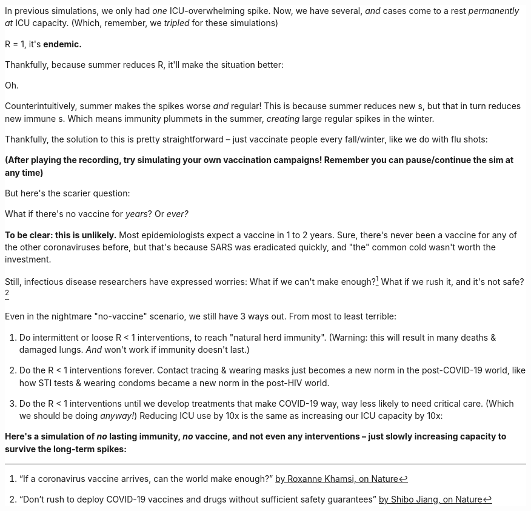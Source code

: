 In previous simulations, we only had *one* ICU-overwhelming spike. Now, we have several, *and* <icon i></icon> cases come to a rest *permanently at* ICU capacity. (Which, remember, we *tripled* for these simulations)

R = 1, it's **endemic.**

Thankfully, because summer reduces R, it'll make the situation better:

<div class="sim">
		<iframe src="sim?stage=yrs-3&format=lines&height=640" width="800" height="640"></iframe>
</div>

Oh.

Counterintuitively, summer makes the spikes worse *and* regular! This is because summer reduces new <span class="nowrap"><icon i></icon>s,</span> but that in turn reduces new immune <span class="nowrap"><icon r></icon>s.</span> Which means immunity plummets in the summer, *creating* large regular spikes in the winter.

Thankfully, the solution to this is pretty straightforward – just vaccinate people every fall/winter, like we do with flu shots:

**(After playing the recording, try simulating your own vaccination campaigns! Remember you can pause/continue the sim at any time)**

<div class="sim">
		<iframe src="sim?stage=yrs-4&format=lines" width="800" height="540"></iframe>
</div>

But here's the scarier question:

What if there's no vaccine for *years*? Or *ever?*

**To be clear: this is unlikely.** Most epidemiologists expect a vaccine in 1 to 2 years. Sure, there's never been a vaccine for any of the other coronaviruses before, but that's because SARS was eradicated quickly, and "the" common cold wasn't worth the investment. 

Still, infectious disease researchers have expressed worries: What if we can't make enough?[^vax_enough] What if we rush it, and it's not safe?[^vax_safe]

[^vax_enough]: “If a coronavirus vaccine arrives, can the world make enough?” [by Roxanne Khamsi, on Nature](https://www.nature.com/articles/d41586-020-01063-8)

[^vax_safe]: “Don’t rush to deploy COVID-19 vaccines and drugs without sufficient safety guarantees” [by Shibo Jiang, on Nature](https://www.nature.com/articles/d41586-020-00751-9)

Even in the nightmare "no-vaccine" scenario, we still have 3 ways out. From most to least terrible:

1) Do intermittent or loose R < 1 interventions, to reach "natural herd immunity". (Warning: this will result in many deaths & damaged lungs. *And* won't work if immunity doesn't last.)

2) Do the R < 1 interventions forever. Contact tracing & wearing masks just becomes a new norm in the post-COVID-19 world, like how STI tests & wearing condoms became a new norm in the post-HIV world.

3) Do the R < 1 interventions until we develop treatments that make COVID-19 way, way less likely to need critical care. (Which we should be doing *anyway!*) Reducing ICU use by 10x is the same as increasing our ICU capacity by 10x:

**Here's a simulation of *no* lasting immunity, *no* vaccine, and not even any interventions – just slowly increasing capacity to survive the long-term spikes:**

<div class="sim">
		<iframe src="sim?stage=yrs-5&format=lines" width="800" height="540"></iframe>
</div>


[^timestamp]: 在脚注中将标明原文、链接以及额外的注释，就像这条注释一样。
[^serial_interval]: “The mean [serial] interval was 3.96 days (95% CI 3.53–4.39 days)”. [Du Z, Xu X, Wu Y, Wang L, Cowling BJ, Ancel Meyers L](https://wwwnc.cdc.gov/eid/article/26/6/20-0357_article) (Disclaimer: Early release articles are not considered as final versions) 
[^caveats]: **请牢记：基于教学目的，所有模拟动画都进行了大幅度的简化。**
[^infectiousness]: “The median communicable period \[...\] was 9.5 days.” [Hu, Z., Song, C., Xu, C. et al](https://link.springer.com/article/10.1007/s11427-020-1661-4) Yes, we know "median" is not the same as "average". For simplified educational purposes, close enough.
[^sir]: For more technical explanations of the SIR Model, see [the Institute for Disease Modeling](https://www.idmod.org/docs/hiv/model-sir.html#) and [Wikipedia](https://en.wikipedia.org/wiki/Compartmental_models_in_epidemiology#The_SIR_model)
[^seir]: For more technical explanations of the SEIR Model, see [the Institute for Disease Modeling](https://www.idmod.org/docs/hiv/model-seir.html) and [Wikipedia](https://en.wikipedia.org/wiki/Compartmental_models_in_epidemiology#The_SEIR_model)
[^latent]: “Assuming an incubation period distribution of mean 5.2 days from a separate study of early COVID-19 cases, we inferred that infectiousness started from 2.3 days (95% CI, 0.8–3.0 days) before symptom onset” (translation: Assuming symptoms start at 5 days, infectiousness starts 2 days before = Infectiousness starts at 3 days) [He, X., Lau, E.H.Y., Wu, P. et al.](https://www.nature.com/articles/s41591-020-0869-5)
[^latent]: “假设从单独的早期COVID-19病例研究中得出的潜伏期平均为5.2天，我们就可以推断出感染性是从症状发作之前的2.3天开始（95％置信区间：0.8-3.0天）”（假设症状在被感染5天后开始出现，在症状出现的2天前开始具有传染性，等同于在被感染的第3天开始具有传染性）[He, X., Lau, E.H.Y., Wu, P. et al.](https://www.nature.com/articles/s41591-020-0869-5)
[^r0_flu]: “The median R value for seasonal influenza was 1.28 (IQR: 1.19–1.37)” [Biggerstaff, M., Cauchemez, S., Reed, C. et al.](https://bmcinfectdis.biomedcentral.com/articles/10.1186/1471-2334-14-480)
[^r0_covid]: “We estimated the basic reproduction number R0 of 2019-nCoV to be around 2.2 (90% high density interval: 1.4–3.8)” [Riou J, Althaus CL.](https://www.ncbi.nlm.nih.gov/pmc/articles/PMC7001239/)
[^r0_wuhan]: “we calculated a median R0 value of 5.7 (95% CI 3.8–8.9)” [Sanche S, Lin YT, Xu C, Romero-Severson E, Hengartner N, Ke R.](https://wwwnc.cdc.gov/eid/article/26/7/20-0282_article)
[^r0_caveats_sim]: This is pretending that you're equally infectious all throughout your "infectious period". Again, simplifications for educational purposes.
[^exact_formula]: Remember R = R<sub>0</sub> * the ratio of transmissions still allowed. Remember also that ratio of transmissions allowed = 1 - ratio of transmissions *stopped*.
[^icu_covid]: ["Percentage of COVID-19 cases in the United States from February 12 to March 16, 2020 that required intensive care unit (ICU) admission, by age group"](https://www.statista.com/statistics/1105420/covid-icu-admission-rates-us-by-age-group/). Between 4.9% to 11.5% of *all* COVID-19 cases required ICU. Generously picking the lower range, that's 5% or 1 in 20. Note that this total is specific to the US's age structure, and will be higher in countries with older populations, lower in countries with younger populations.
[^icu_us]: “Number of ICU beds = 96,596”. From [the Society of Critical Care Medicine](https://sccm.org/Blog/March-2020/United-States-Resource-Availability-for-COVID-19) USA Population was 328,200,000 in 2019. 96,596 out of 328,200,000 = roughly 1 in 3400. 
[^yong]: “He says that the actual goal is the same as that of other countries: flatten the curve by staggering the onset of infections. As a consequence, the nation may achieve herd immunity; it’s a side effect, not an aim. [...] The government’s actual coronavirus action plan, available online, doesn’t mention herd immunity at all.”
[^handwashing]: “All eight eligible studies reported that handwashing lowered risks of respiratory infection, with risk reductions ranging from 6% to 44% [pooled value 24% (95% CI 6–40%)].” We rounded up the pooled value to 25% in these simulations for simplicity. [Rabie, T. and Curtis, V.](https://onlinelibrary.wiley.com/doi/full/10.1111/j.1365-3156.2006.01568.x) Note: as this meta-analysis points out, the quality of studies for handwashing (at least in high-income countries) are awful.
[^london]: “We found a 73% reduction in the average daily number of contacts observed per participant. This would be sufficient to reduce R0 from a value from 2.6 before the lockdown to 0.62 (0.37 - 0.89) during the lockdown”. We rounded it down to 70% in these simulations for simplicity. [Jarvis and Zandvoort et al](https://cmmid.github.io/topics/covid19/comix-impact-of-physical-distance-measures-on-transmission-in-the-UK.html)
[^log_caveat]: This distortion would go away if we plotted R on a logarithmic scale... but then we'd have to explain *logarithmic scales.*
[^lockdown_harvard]: “Absent other interventions, a key metric for the success of social distancing is whether critical care capacities are exceeded. To avoid this, prolonged or intermittent social distancing may be necessary into 2022.” [Kissler and Tedijanto et al](https://science.sciencemag.org/content/early/2020/04/14/science.abb5793)
[^loneliness]: See [Figure 6 from Holt-Lunstad & Smith 2010](https://journals.sagepub.com/doi/abs/10.1177/1745691614568352). Of course, big disclaimer that they found a *correlation*. But unless you want to try randomly assigning people to be lonely for life, observational evidence is all you're gonna get.
[^timeline]: **3 days on average to infectiousness:** “Assuming an incubation period distribution of mean 5.2 days from a separate study of early COVID-19 cases, we inferred that infectiousness started from 2.3 days (95% CI, 0.8–3.0 days) before symptom onset” (translation: Assuming symptoms start at 5 days, infectiousness starts 2 days before = Infectiousness starts at 3 days) [He, X., Lau, E.H.Y., Wu, P. et al.](https://www.nature.com/articles/s41591-020-0869-5)  
[^pre_symp]: “We estimated that 44% (95% confidence interval, 25–69%) of secondary cases were infected during the index cases’ presymptomatic stage” [He, X., Lau, E.H.Y., Wu, P. et al](https://www.nature.com/articles/s41591-020-0869-5)
[^ebola]: “Contact tracing was a critical intervention in Liberia and represented one of the largest contact tracing efforts during an epidemic in history.” [Swanson KC, Altare C, Wesseh CS, et al.](https://www.ncbi.nlm.nih.gov/pmc/articles/PMC6152989/)
[^dp3t_details]: To prevent "pranking" (people falsely claiming to be infected), the DP-3T Protocol requires that the hospital first give you a One-Time Passcode that lets you upload your messages.
[^tcn]: [Temporary Contact Numbers, a decentralized, privacy-first contact tracing protocol](https://github.com/TCNCoalition/TCN#tcn-protocol)
[^pact]: [PACT: Private Automated Contact Tracing](https://pact.mit.edu/)
[^gapple]: [Apple and Google partner on COVID-19 contact tracing technology ](https://www.apple.com/ca/newsroom/2020/04/apple-and-google-partner-on-covid-19-contact-tracing-technology/). Note they're not making the apps *themselves*, just creating the systems that will *support* those apps.
[^rant]: Lots of news reports – and honestly, many research papers – did not distinguish between "cases who showed no symptoms when we tested them" (pre-symptomatic) and "cases who showed no symptoms *ever*" (true asymptomatic). The only way you could tell the difference is by following up with cases later.
[^oxford]: From the same Oxford study that first recommended apps to fight COVID-19: [Luca Ferretti & Chris Wymant et al](https://science.sciencemag.org/content/early/2020/04/09/science.abb6936/tab-figures-data) See Figure 2. Assuming R<sub>0</sub> = 2.0, they found that:    
[^incoming]: “None of these surgical masks exhibited adequate filter performance and facial fit characteristics to be considered respiratory protection devices.” [Tara Oberg & Lisa M. Brosseau](https://www.sciencedirect.com/science/article/pii/S0196655307007742)
[^outgoing]: “The overall 3.4 fold reduction [70% reduction] in aerosol copy numbers we observed combined with a nearly complete elimination of large droplet spray demonstrated by Johnson et al. suggests that surgical masks worn by infected persons could have a clinically significant impact on transmission.” [Milton DK, Fabian MP, Cowling BJ, Grantham ML, McDevitt JJ](https://www.ncbi.nlm.nih.gov/pmc/articles/PMC3591312/)
[^homemade]: [Davies, A., Thompson, K., Giri, K., Kafatos, G., Walker, J., & Bennett, A](https://www.cambridge.org/core/journals/disaster-medicine-and-public-health-preparedness/article/testing-the-efficacy-of-homemade-masks-would-they-protect-in-an-influenza-pandemic/0921A05A69A9419C862FA2F35F819D55) See Table 1: a 100% cotton T-shirt has around 2/3 the filtration efficiency as a surgical mask, for the two bacterial aerosols they tested.
[^replication]: Any actual scientist who read that last sentence is probably laugh-crying right now. See: [p-hacking](https://en.wikipedia.org/wiki/Data_dredging), [the replication crisis](https://en.wikipedia.org/wiki/Replication_crisis))
[^precautionary]: “It is time to apply the precautionary principle” [Trisha Greenhalgh et al \[PDF\]](https://www.bmj.com/content/bmj/369/bmj.m1435.full.pdf)
[^mask_args]: **"We need to save supplies for hospitals."** *Absolutely agreed.* But that's more of an argument for increasing mask production, not rationing. In the meantime, we can make cloth masks.
[^heat]: “One-degree Celsius increase in temperature [...] lower[s] R by 0.0225” and “The average R-value of these 100 cities is 1.83”. 0.0225 ÷ 1.83 = ~1.2%. [Wang, Jingyuan and Tang, Ke and Feng, Kai and Lv, Weifeng](https://papers.ssrn.com/sol3/Papers.cfm?abstract_id=3551767)
[^nyc_heat]: In 2019 at Central Park, hottest month (July) was 79.6°F, coldest month (Jan) was 32.5°F. Difference is 47.1°F, or ~26°C. [PDF from Weather.gov](https://www.weather.gov/media/okx/Climate/CentralPark/monthlyannualtemp.pdf)
[^SARS immunity]: “SARS-specific antibodies were maintained for an average of 2 years [...] Thus, SARS patients might be susceptible to reinfection ≥3 years after initial exposure.” [Wu LP, Wang NC, Chang YH, et al.](https://www.ncbi.nlm.nih.gov/pmc/articles/PMC2851497/) "Sadly" we'll never know how long SARS immunity would have really lasted, since we eradicated it so quickly.
[^cold immunity]: “We found no significant difference between the probability of testing positive at least once and the probability of a recurrence for the beta-coronaviruses HKU1 and OC43 at 34 weeks after enrollment/first infection.” [Marta Galanti & Jeffrey Shaman (PDF)](http://www.columbia.edu/~jls106/galanti_shaman_ms_supp.pdf)
[^unclear]: “Once a person fights off a virus, viral particles tend to linger for some time. These cannot cause infections, but they can trigger a positive test.” [from STAT News by Andrew Joseph](https://www.statnews.com/2020/04/20/everything-we-know-about-coronavirus-immunity-and-antibodies-and-plenty-we-still-dont/)
[^monkeys]: From [Bao et al.](https://www.biorxiv.org/content/10.1101/2020.03.13.990226v1.abstract) *Disclaimer: This article is a preprint and has not been certified by peer review (yet).* Also, to emphasize: they only tested re-infection 28 days later. 
[^dry_land]: Dry land metaphor [from Marc Lipsitch & Yonatan Grad, on STAT News](https://www.statnews.com/2020/04/01/navigating-covid-19-pandemic/)